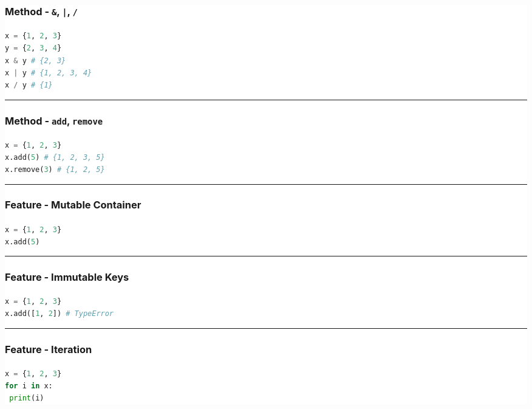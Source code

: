 ### Method - ```&```, ```|```, ```/```
```Python
x = {1, 2, 3}
y = {2, 3, 4}
x & y # {2, 3}
x | y # {1, 2, 3, 4}
x / y # {1}
```

---

### Method - ```add```, ```remove```
```Python
x = {1, 2, 3}
x.add(5) # {1, 2, 3, 5}
x.remove(3) # {1, 2, 5}
```

---

### Feature - Mutable Container
```Python
x = {1, 2, 3}
x.add(5)
```

---

### Feature - Immutable Keys
```Python
x = {1, 2, 3}
x.add([1, 2]) # TypeError
```

---

### Feature - Iteration
```Python
x = {1, 2, 3}
for i in x:
 print(i)
```
